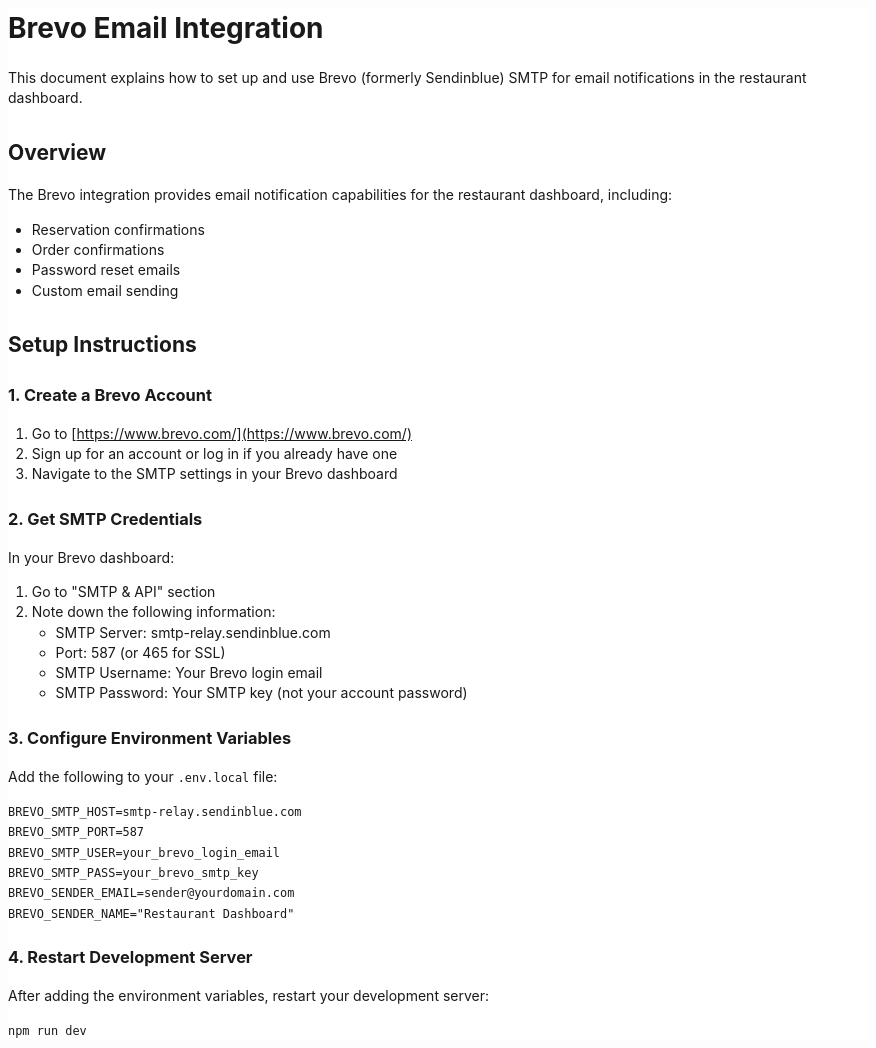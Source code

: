 # Brevo Email Integration

This document explains how to set up and use Brevo (formerly Sendinblue) SMTP for email notifications in the restaurant dashboard.

## Overview

The Brevo integration provides email notification capabilities for the restaurant dashboard, including:
- Reservation confirmations
- Order confirmations
- Password reset emails
- Custom email sending

## Setup Instructions

### 1. Create a Brevo Account

1. Go to [https://www.brevo.com/](https://www.brevo.com/)
2. Sign up for an account or log in if you already have one
3. Navigate to the SMTP settings in your Brevo dashboard

### 2. Get SMTP Credentials

In your Brevo dashboard:
1. Go to "SMTP & API" section
2. Note down the following information:
   - SMTP Server: smtp-relay.sendinblue.com
   - Port: 587 (or 465 for SSL)
   - SMTP Username: Your Brevo login email
   - SMTP Password: Your SMTP key (not your account password)

### 3. Configure Environment Variables

Add the following to your `.env.local` file:

```
BREVO_SMTP_HOST=smtp-relay.sendinblue.com
BREVO_SMTP_PORT=587
BREVO_SMTP_USER=your_brevo_login_email
BREVO_SMTP_PASS=your_brevo_smtp_key
BREVO_SENDER_EMAIL=sender@yourdomain.com
BREVO_SENDER_NAME="Restaurant Dashboard"
```

### 4. Restart Development Server

After adding the environment variables, restart your development server:

```bash
npm run dev
```
